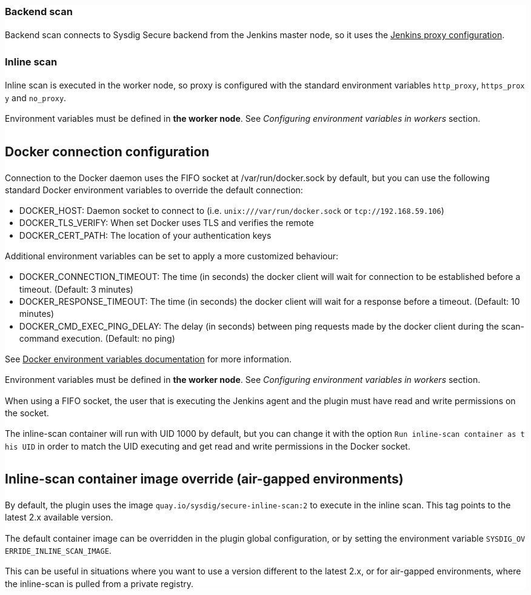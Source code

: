 ### Backend scan

Backend scan connects to Sysdig Secure backend from the Jenkins master node, so it uses the [Jenkins proxy configuration](https://wiki.jenkins.io/display/JENKINS/JenkinsBehindProxy).

### Inline scan

Inline scan is executed in the worker node, so proxy is configured with the standard environment variables `http_proxy`, `https_proxy` and `no_proxy`.

Environment variables must be defined in **the worker node**. See *Configuring environment variables in workers* section.

## Docker connection configuration

Connection to the Docker daemon uses the FIFO socket at /var/run/docker.sock by default, but you can use the following standard Docker environment variables to override the default connection:

* DOCKER_HOST: Daemon socket to connect to (i.e. `unix:///var/run/docker.sock` or `tcp://192.168.59.106`)
* DOCKER_TLS_VERIFY: When set Docker uses TLS and verifies the remote
* DOCKER_CERT_PATH: The location of your authentication keys

Additional environment variables can be set to apply a more customized behaviour:

* DOCKER_CONNECTION_TIMEOUT: The time (in seconds) the docker client will wait for connection to be established before a timeout. (Default: 3 minutes)
* DOCKER_RESPONSE_TIMEOUT: The time (in seconds) the docker client will wait for a response before a timeout. (Default: 10 minutes)
* DOCKER_CMD_EXEC_PING_DELAY: The delay (in seconds) between ping requests made by the docker client during the scan-command execution. (Default: no ping)

See [Docker environment variables documentation](https://docs.docker.com/engine/reference/commandline/cli/#environment-variables) for more information.

Environment variables must be defined in **the worker node**. See *Configuring environment variables in workers* section.

When using a FIFO socket, the user that is executing the Jenkins agent and the plugin must have read and write permissions on the socket.

The inline-scan container will run with UID 1000 by default, but you can change it with the option `Run inline-scan container as this UID`
in order to match the UID executing and get read and write permissions in the Docker socket.

## Inline-scan container image override (air-gapped environments)

By default, the plugin uses the image `quay.io/sysdig/secure-inline-scan:2` to execute in the inline scan. This tag points to the latest 2.x available version.

The default container image can be overridden in the plugin global configuration, or by setting the environment variable `SYSDIG_OVERRIDE_INLINE_SCAN_IMAGE`.

This can be useful in situations where you want to use a version different to the latest 2.x, or for air-gapped environments, where the inline-scan is pulled from a private registry.
